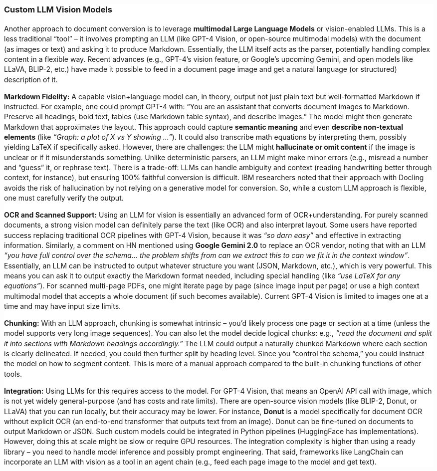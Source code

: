 ### Custom LLM Vision Models

Another approach to document conversion is to leverage **multimodal Large Language Models** or vision-enabled LLMs. This is a less traditional “tool” – it involves prompting an LLM (like GPT-4 Vision, or open-source multimodal models) with the document (as images or text) and asking it to produce Markdown. Essentially, the LLM itself acts as the parser, potentially handling complex content in a flexible way. Recent advances (e.g., GPT-4’s vision feature, or Google’s upcoming Gemini, and open models like LLaVA, BLIP-2, etc.) have made it possible to feed in a document page image and get a natural language (or structured) description of it.

**Markdown Fidelity:** A capable vision+language model can, in theory, output not just plain text but well-formatted Markdown if instructed. For example, one could prompt GPT-4 with: “You are an assistant that converts document images to Markdown. Preserve all headings, bold text, tables (use Markdown table syntax), and describe images.” The model might then generate Markdown that approximates the layout. This approach could capture **semantic meaning** and even **describe non-textual elements** (like *“Graph: a plot of X vs Y showing ...”*). It could also transcribe math equations by interpreting them, possibly yielding LaTeX if specifically asked. However, there are challenges: the LLM might **hallucinate or omit content** if the image is unclear or if it misunderstands something. Unlike deterministic parsers, an LLM might make minor errors (e.g., misread a number and “guess” it, or rephrase text). There is a trade-off: LLMs can handle ambiguity and context (reading handwriting better through context, for instance), but ensuring 100% faithful conversion is difficult. IBM researchers noted that their approach with Docling avoids the risk of hallucination by not relying on a generative model for conversion. So, while a custom LLM approach is flexible, one must carefully verify the output.

**OCR and Scanned Support:** Using an LLM for vision is essentially an advanced form of OCR+understanding. For purely scanned documents, a strong vision model can definitely parse the text (like OCR) and also interpret layout. Some users have reported success replacing traditional OCR pipelines with GPT-4 Vision, because it was *“so darn easy”* and effective in extracting information. Similarly, a comment on HN mentioned using **Google Gemini 2.0** to replace an OCR vendor, noting that with an LLM *“you have full control over the schema… the problem shifts from can we extract this to can we fit it in the context window”*. Essentially, an LLM can be instructed to output whatever structure you want (JSON, Markdown, etc.), which is very powerful. This means you can ask it to output exactly the Markdown format needed, including special handling (like *“use LaTeX for any equations”*). For scanned multi-page PDFs, one might iterate page by page (since image input per page) or use a high context multimodal model that accepts a whole document (if such becomes available). Current GPT-4 Vision is limited to images one at a time and may have input size limits.

**Chunking:** With an LLM approach, chunking is somewhat intrinsic – you’d likely process one page or section at a time (unless the model supports very long image sequences). You can also let the model decide logical chunks: e.g., *“read the document and split it into sections with Markdown headings accordingly.”* The LLM could output a naturally chunked Markdown where each section is clearly delineated. If needed, you could then further split by heading level. Since you “control the schema,” you could instruct the model on how to segment content. This is more of a manual approach compared to the built-in chunking functions of other tools.

**Integration:** Using LLMs for this requires access to the model. For GPT-4 Vision, that means an OpenAI API call with image, which is not yet widely general-purpose (and has costs and rate limits). There are open-source vision models (like BLIP-2, Donut, or LLaVA) that you can run locally, but their accuracy may be lower. For instance, **Donut** is a model specifically for document OCR without explicit OCR (an end-to-end transformer that outputs text from an image). Donut can be fine-tuned on documents to output Markdown or JSON. Such custom models could be integrated in Python pipelines (HuggingFace has implementations). However, doing this at scale might be slow or require GPU resources. The integration complexity is higher than using a ready library – you need to handle model inference and possibly prompt engineering. That said, frameworks like LangChain can incorporate an LLM with vision as a tool in an agent chain (e.g., feed each page image to the model and get text).
